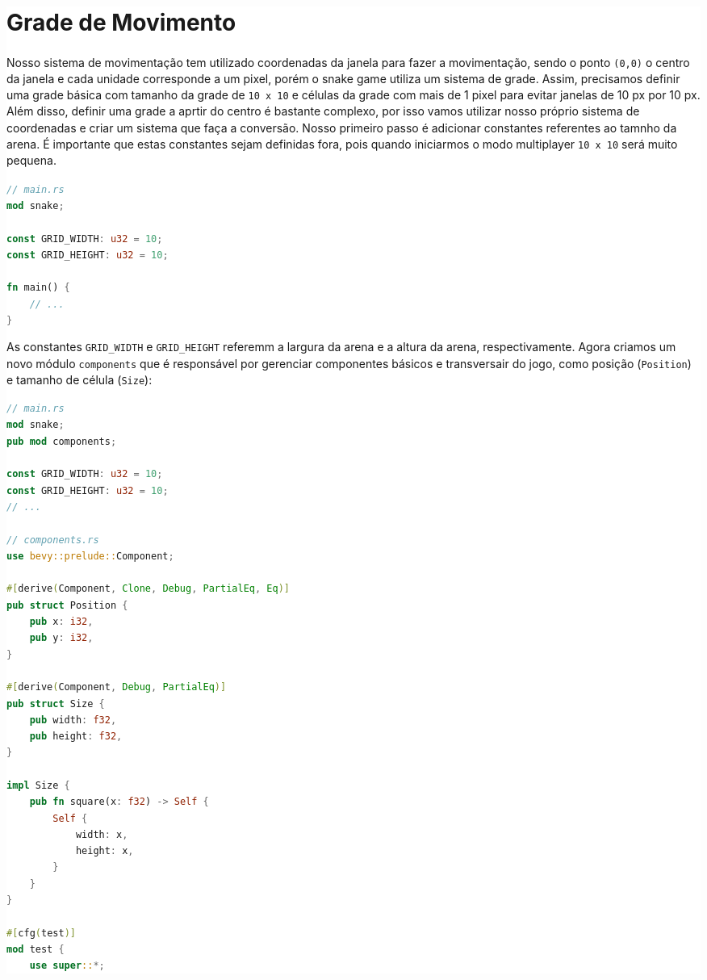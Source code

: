 # Grade de Movimento

Nosso sistema de movimentação tem utilizado coordenadas da janela para fazer a movimentação, sendo o ponto `(0,0)` o centro da janela e cada unidade corresponde a um pixel, porém o snake game utiliza um sistema de grade. Assim, precisamos definir uma grade básica com tamanho da grade de `10 x 10` e células da grade com mais de 1 pixel para evitar janelas de 10 px por 10 px. Além disso, definir uma grade a aprtir do centro é bastante complexo, por isso vamos utilizar nosso próprio sistema de coordenadas e criar um sistema que faça a conversão. Nosso primeiro passo é adicionar constantes referentes ao tamnho da arena. É importante que estas constantes sejam definidas fora, pois quando iniciarmos o modo multiplayer `10 x 10` será muito pequena. 

```rs
// main.rs
mod snake;

const GRID_WIDTH: u32 = 10;
const GRID_HEIGHT: u32 = 10;

fn main() {
    // ...
}
```

As constantes `GRID_WIDTH` e `GRID_HEIGHT` referemm a largura da arena e a altura da arena, respectivamente. Agora criamos um novo módulo `components` que é responsável por gerenciar componentes básicos e transversair do jogo, como posição (`Position`) e tamanho de célula (`Size`):

```rs
// main.rs
mod snake;
pub mod components;

const GRID_WIDTH: u32 = 10;
const GRID_HEIGHT: u32 = 10;
// ...

// components.rs
use bevy::prelude::Component;

#[derive(Component, Clone, Debug, PartialEq, Eq)]
pub struct Position {
    pub x: i32,
    pub y: i32,
}

#[derive(Component, Debug, PartialEq)]
pub struct Size {
    pub width: f32,
    pub height: f32,
}

impl Size {
    pub fn square(x: f32) -> Self {
        Self {
            width: x,
            height: x,
        }
    }
}

#[cfg(test)]
mod test {
    use super::*;

```